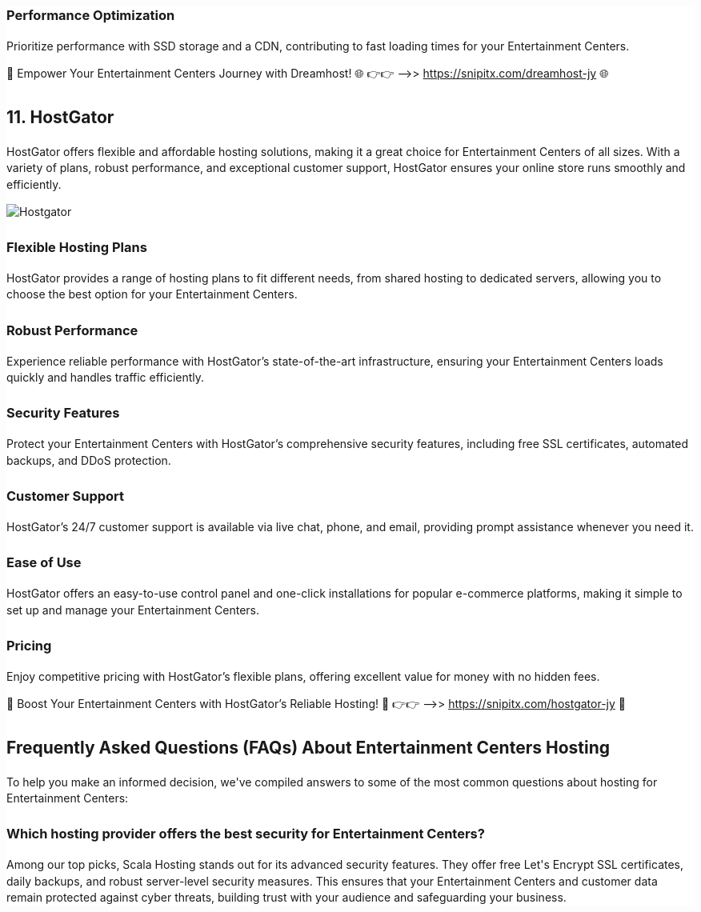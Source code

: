 ### Performance Optimization
Prioritize performance with SSD storage and a CDN, contributing to fast loading times for your Entertainment Centers.

🚀 Empower Your Entertainment Centers Journey with Dreamhost! 🌐
👉👉 -->> https://snipitx.com/dreamhost-jy 🌐

## 11. HostGator

HostGator offers flexible and affordable hosting solutions, making it a great choice for Entertainment Centers of all sizes. With a variety of plans, robust performance, and exceptional customer support, HostGator ensures your online store runs smoothly and efficiently.

![Hostgator](https://i.imgur.com/SNC0dSu.jpeg "Hostgator Hosting")

### Flexible Hosting Plans
HostGator provides a range of hosting plans to fit different needs, from shared hosting to dedicated servers, allowing you to choose the best option for your Entertainment Centers.

### Robust Performance
Experience reliable performance with HostGator’s state-of-the-art infrastructure, ensuring your Entertainment Centers loads quickly and handles traffic efficiently.

### Security Features
Protect your Entertainment Centers with HostGator’s comprehensive security features, including free SSL certificates, automated backups, and DDoS protection.

### Customer Support
HostGator’s 24/7 customer support is available via live chat, phone, and email, providing prompt assistance whenever you need it.

### Ease of Use
HostGator offers an easy-to-use control panel and one-click installations for popular e-commerce platforms, making it simple to set up and manage your Entertainment Centers.

### Pricing
Enjoy competitive pricing with HostGator’s flexible plans, offering excellent value for money with no hidden fees.

🌟 Boost Your Entertainment Centers with HostGator’s Reliable Hosting! 🚀
👉👉 -->> https://snipitx.com/hostgator-jy 🚀

## Frequently Asked Questions (FAQs) About Entertainment Centers Hosting

To help you make an informed decision, we've compiled answers to some of the most common questions about hosting for Entertainment Centers:

### Which hosting provider offers the best security for Entertainment Centers? 
Among our top picks, Scala Hosting stands out for its advanced security features. They offer free Let's Encrypt SSL certificates, daily backups, and robust server-level security measures. This ensures that your Entertainment Centers and customer data remain protected against cyber threats, building trust with your audience and safeguarding your business.
